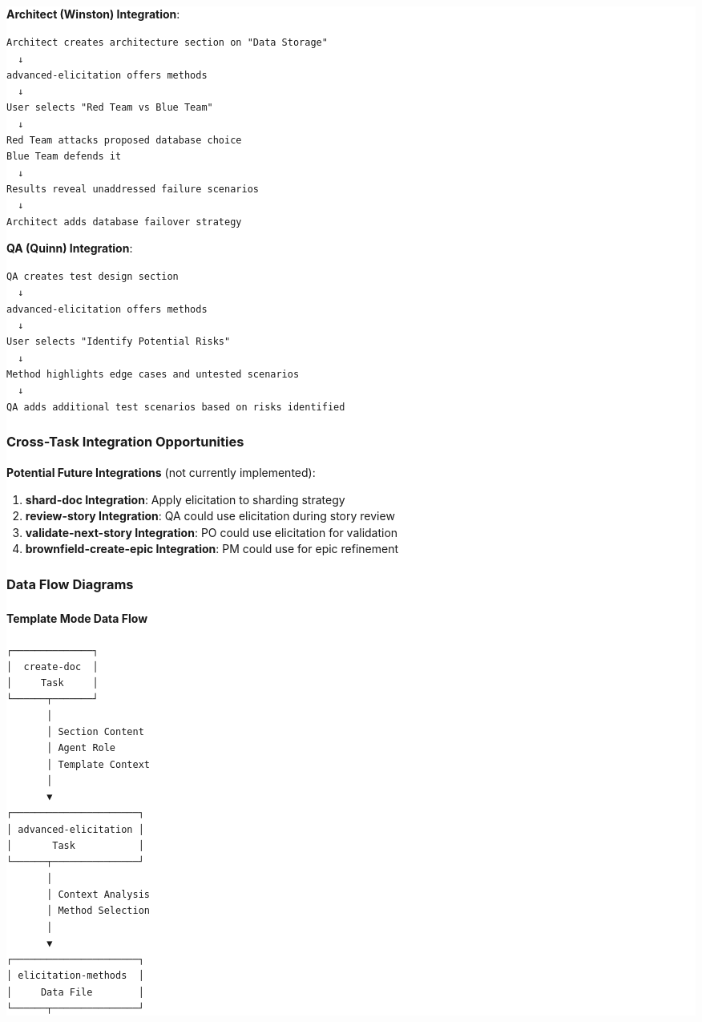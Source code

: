 **Architect (Winston) Integration**:
```markdown
Architect creates architecture section on "Data Storage"
  ↓
advanced-elicitation offers methods
  ↓
User selects "Red Team vs Blue Team"
  ↓
Red Team attacks proposed database choice
Blue Team defends it
  ↓
Results reveal unaddressed failure scenarios
  ↓
Architect adds database failover strategy
```

**QA (Quinn) Integration**:
```markdown
QA creates test design section
  ↓
advanced-elicitation offers methods
  ↓
User selects "Identify Potential Risks"
  ↓
Method highlights edge cases and untested scenarios
  ↓
QA adds additional test scenarios based on risks identified
```

### Cross-Task Integration Opportunities

**Potential Future Integrations** (not currently implemented):

1. **shard-doc Integration**: Apply elicitation to sharding strategy
2. **review-story Integration**: QA could use elicitation during story review
3. **validate-next-story Integration**: PO could use elicitation for validation
4. **brownfield-create-epic Integration**: PM could use for epic refinement

### Data Flow Diagrams

#### Template Mode Data Flow

```
┌──────────────┐
│  create-doc  │
│     Task     │
└──────┬───────┘
       │
       │ Section Content
       │ Agent Role
       │ Template Context
       │
       ▼
┌──────────────────────┐
│ advanced-elicitation │
│       Task           │
└──────┬───────────────┘
       │
       │ Context Analysis
       │ Method Selection
       │
       ▼
┌──────────────────────┐
│ elicitation-methods  │
│     Data File        │
└──────┬───────────────┘
```